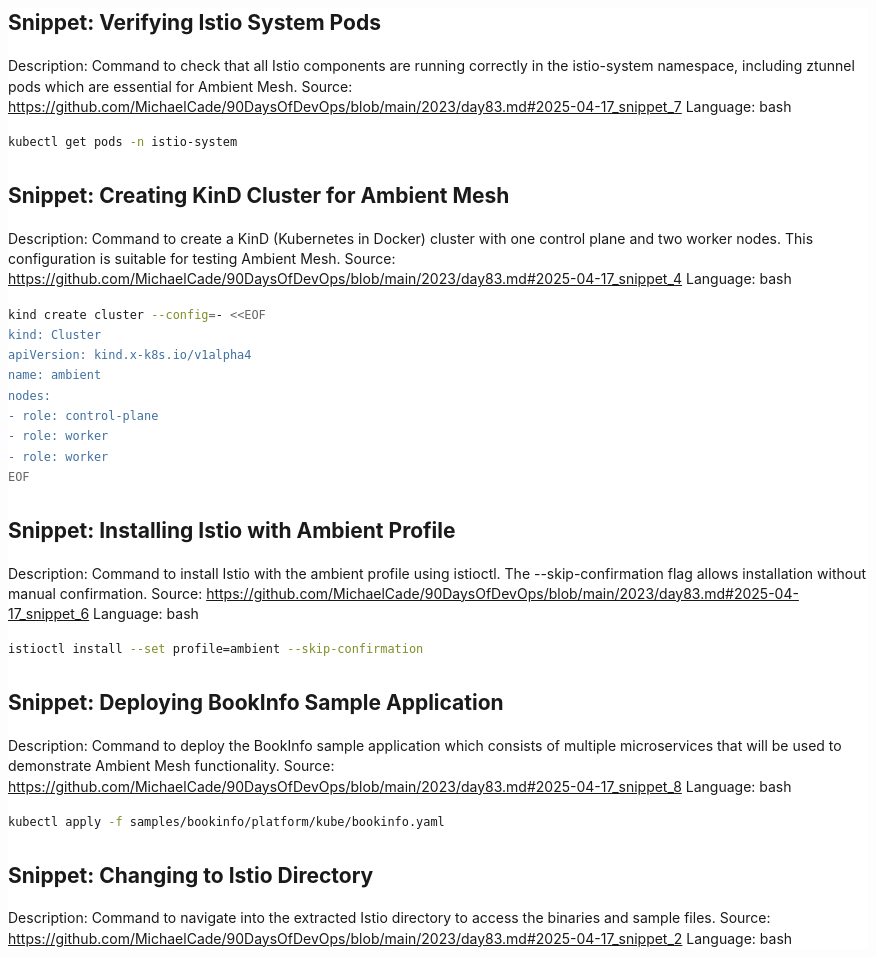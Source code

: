 ## Snippet: Verifying Istio System Pods
Description: Command to check that all Istio components are running correctly in the istio-system namespace, including ztunnel pods which are essential for Ambient Mesh.
Source: https://github.com/MichaelCade/90DaysOfDevOps/blob/main/2023/day83.md#2025-04-17_snippet_7
Language: bash

```bash
kubectl get pods -n istio-system
```

## Snippet: Creating KinD Cluster for Ambient Mesh
Description: Command to create a KinD (Kubernetes in Docker) cluster with one control plane and two worker nodes. This configuration is suitable for testing Ambient Mesh.
Source: https://github.com/MichaelCade/90DaysOfDevOps/blob/main/2023/day83.md#2025-04-17_snippet_4
Language: bash

```bash
kind create cluster --config=- <<EOF
kind: Cluster
apiVersion: kind.x-k8s.io/v1alpha4
name: ambient
nodes:
- role: control-plane
- role: worker
- role: worker
EOF
```

## Snippet: Installing Istio with Ambient Profile
Description: Command to install Istio with the ambient profile using istioctl. The --skip-confirmation flag allows installation without manual confirmation.
Source: https://github.com/MichaelCade/90DaysOfDevOps/blob/main/2023/day83.md#2025-04-17_snippet_6
Language: bash

```bash
istioctl install --set profile=ambient --skip-confirmation
```

## Snippet: Deploying BookInfo Sample Application
Description: Command to deploy the BookInfo sample application which consists of multiple microservices that will be used to demonstrate Ambient Mesh functionality.
Source: https://github.com/MichaelCade/90DaysOfDevOps/blob/main/2023/day83.md#2025-04-17_snippet_8
Language: bash

```bash
kubectl apply -f samples/bookinfo/platform/kube/bookinfo.yaml
```

## Snippet: Changing to Istio Directory
Description: Command to navigate into the extracted Istio directory to access the binaries and sample files.
Source: https://github.com/MichaelCade/90DaysOfDevOps/blob/main/2023/day83.md#2025-04-17_snippet_2
Language: bash
